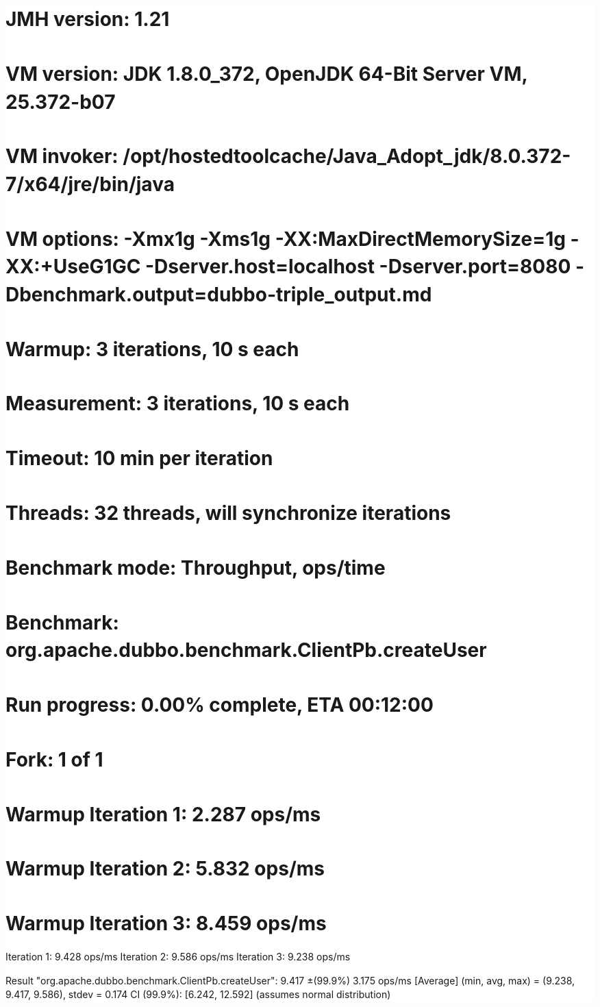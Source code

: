 # JMH version: 1.21
# VM version: JDK 1.8.0_372, OpenJDK 64-Bit Server VM, 25.372-b07
# VM invoker: /opt/hostedtoolcache/Java_Adopt_jdk/8.0.372-7/x64/jre/bin/java
# VM options: -Xmx1g -Xms1g -XX:MaxDirectMemorySize=1g -XX:+UseG1GC -Dserver.host=localhost -Dserver.port=8080 -Dbenchmark.output=dubbo-triple_output.md
# Warmup: 3 iterations, 10 s each
# Measurement: 3 iterations, 10 s each
# Timeout: 10 min per iteration
# Threads: 32 threads, will synchronize iterations
# Benchmark mode: Throughput, ops/time
# Benchmark: org.apache.dubbo.benchmark.ClientPb.createUser

# Run progress: 0.00% complete, ETA 00:12:00
# Fork: 1 of 1
# Warmup Iteration   1: 2.287 ops/ms
# Warmup Iteration   2: 5.832 ops/ms
# Warmup Iteration   3: 8.459 ops/ms
Iteration   1: 9.428 ops/ms
Iteration   2: 9.586 ops/ms
Iteration   3: 9.238 ops/ms


Result "org.apache.dubbo.benchmark.ClientPb.createUser":
  9.417 ±(99.9%) 3.175 ops/ms [Average]
  (min, avg, max) = (9.238, 9.417, 9.586), stdev = 0.174
  CI (99.9%): [6.242, 12.592] (assumes normal distribution)
